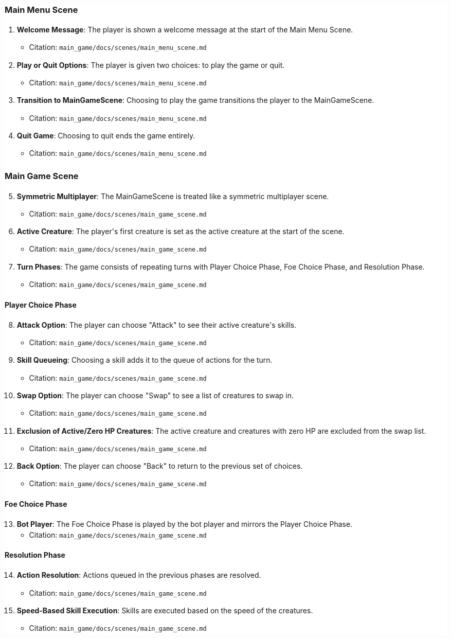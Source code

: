 ### Main Menu Scene
1. **Welcome Message**: The player is shown a welcome message at the start of the Main Menu Scene.  
   - Citation: `main_game/docs/scenes/main_menu_scene.md`

2. **Play or Quit Options**: The player is given two choices: to play the game or quit.  
   - Citation: `main_game/docs/scenes/main_menu_scene.md`

3. **Transition to MainGameScene**: Choosing to play the game transitions the player to the MainGameScene.  
   - Citation: `main_game/docs/scenes/main_menu_scene.md`

4. **Quit Game**: Choosing to quit ends the game entirely.  
   - Citation: `main_game/docs/scenes/main_menu_scene.md`

### Main Game Scene
5. **Symmetric Multiplayer**: The MainGameScene is treated like a symmetric multiplayer scene.  
   - Citation: `main_game/docs/scenes/main_game_scene.md`

6. **Active Creature**: The player's first creature is set as the active creature at the start of the scene.  
   - Citation: `main_game/docs/scenes/main_game_scene.md`

7. **Turn Phases**: The game consists of repeating turns with Player Choice Phase, Foe Choice Phase, and Resolution Phase.  
   - Citation: `main_game/docs/scenes/main_game_scene.md`

#### Player Choice Phase
8. **Attack Option**: The player can choose "Attack" to see their active creature's skills.  
   - Citation: `main_game/docs/scenes/main_game_scene.md`

9. **Skill Queueing**: Choosing a skill adds it to the queue of actions for the turn.  
   - Citation: `main_game/docs/scenes/main_game_scene.md`

10. **Swap Option**: The player can choose "Swap" to see a list of creatures to swap in.  
    - Citation: `main_game/docs/scenes/main_game_scene.md`

11. **Exclusion of Active/Zero HP Creatures**: The active creature and creatures with zero HP are excluded from the swap list.  
    - Citation: `main_game/docs/scenes/main_game_scene.md`

12. **Back Option**: The player can choose "Back" to return to the previous set of choices.  
    - Citation: `main_game/docs/scenes/main_game_scene.md`

#### Foe Choice Phase
13. **Bot Player**: The Foe Choice Phase is played by the bot player and mirrors the Player Choice Phase.  
    - Citation: `main_game/docs/scenes/main_game_scene.md`

#### Resolution Phase
14. **Action Resolution**: Actions queued in the previous phases are resolved.  
    - Citation: `main_game/docs/scenes/main_game_scene.md`

15. **Speed-Based Skill Execution**: Skills are executed based on the speed of the creatures.  
    - Citation: `main_game/docs/scenes/main_game_scene.md`
